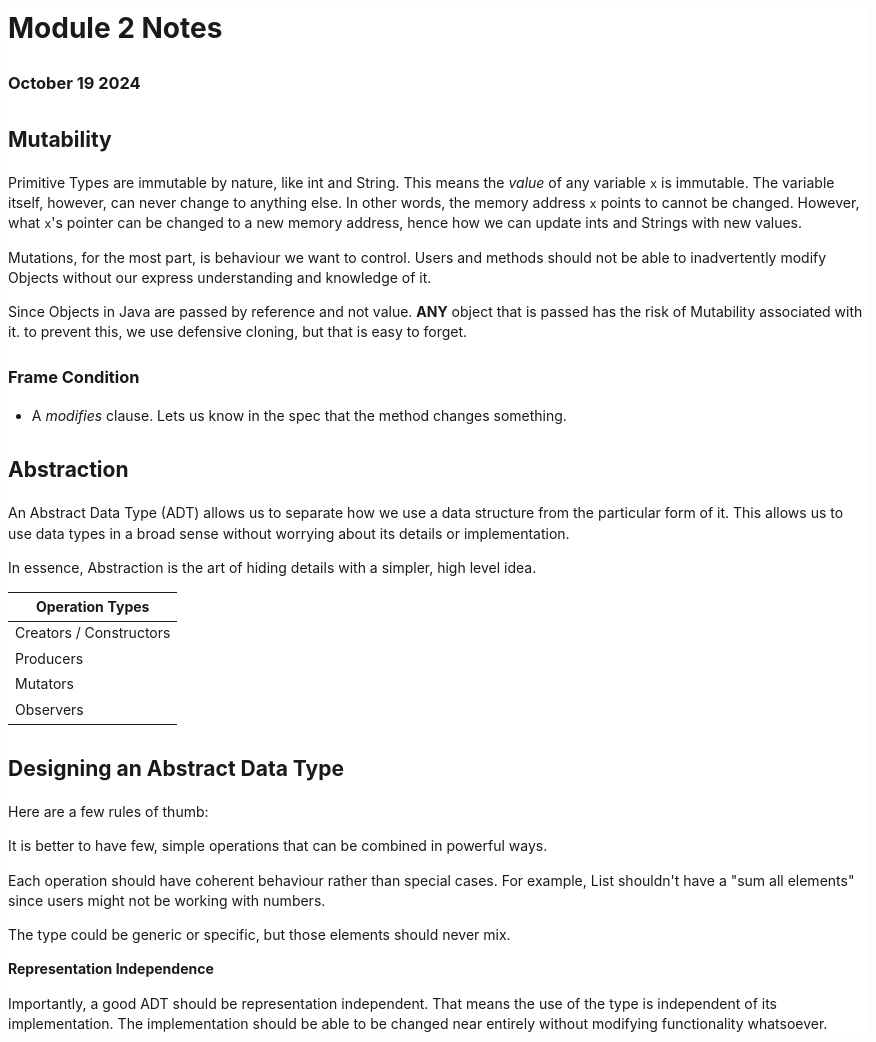 # Module 2 Notes
### October 19 2024

## Mutability

Primitive Types are immutable by nature, like int and String. This means the *value* of any variable `x` is immutable. The variable itself, however, can never change to anything else. In other words, the memory address `x` points to cannot be changed. However, what `x`'s pointer can be changed to a new memory address, hence how we can update ints and Strings with new values.

Mutations, for the most part, is behaviour we want to control. Users and methods should not be able to inadvertently modify Objects without our express understanding and knowledge of it.

Since Objects in Java are passed by reference and not value. **ANY** object that is passed has the risk of Mutability associated with it. to prevent this, we use defensive cloning, but that is easy to forget.

### **Frame Condition**
- A *modifies* clause. Lets us know in the spec that the method changes something.

## Abstraction

An Abstract Data Type (ADT) allows us to separate how we use a data structure from the particular form of it. This allows us to use data types in a broad sense without worrying about its details or implementation.

In essence, Abstraction is the art of hiding details with a simpler, high level idea.

| Operation Types         | 
| ----------------------- | 
| Creators / Constructors | 
| Producers               | 
| Mutators                | 
| Observers               | 


## Designing an Abstract Data Type

Here are a few rules of thumb:

It is better to have few, simple operations that can be combined in powerful ways.

Each operation should have coherent behaviour rather than special cases. For example, List shouldn't have a "sum all elements" since users might not be working with numbers.

The type could be generic or specific, but those elements should never mix.

**Representation Independence**

Importantly, a good ADT should be representation independent. That means the use of the type is independent of its implementation. The implementation should be able to be changed near entirely without modifying functionality whatsoever.
